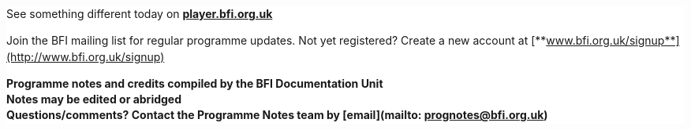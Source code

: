 See something different today on [**player.bfi.org.uk**](https://player.bfi.org.uk)  

Join the BFI mailing list for regular programme updates. Not yet registered? Create a new account at [**www.bfi.org.uk/signup**](http://www.bfi.org.uk/signup)

**Programme notes and credits compiled by the BFI Documentation Unit  
Notes may be edited or abridged  
Questions/comments? Contact the Programme Notes team by [email](mailto: prognotes@bfi.org.uk)**  
